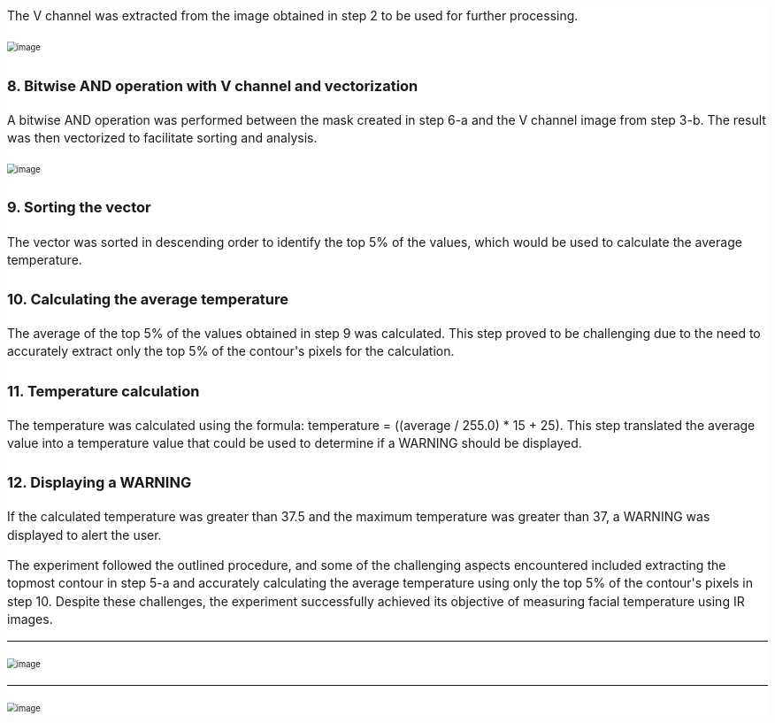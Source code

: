 The V channel was extracted from the image obtained in step 2 to be used for further processing.

<img src="https://user-images.githubusercontent.com/91474647/229291311-b1219cbf-a82a-491e-aca2-63facf46129f.png" alt="image" style="zoom:67%;" />



### 8. Bitwise AND operation with V channel and vectorization

A bitwise AND operation was performed between the mask created in step 6-a and the V channel image from step 3-b. The result was then vectorized to facilitate sorting and analysis.

<img src="https://user-images.githubusercontent.com/91474647/229291257-474d0a3b-8cf8-4f06-988a-b24ea3fe2cdc.png" alt="image" style="zoom:67%;" />



### 9. Sorting the vector

The vector was sorted in descending order to identify the top 5% of the values, which would be used to calculate the average temperature.



### 10. Calculating the average temperature

The average of the top 5% of the values obtained in step 9 was calculated. This step proved to be challenging due to the need to accurately extract only the top 5% of the contour's pixels for the calculation.



### 11. Temperature calculation

The temperature was calculated using the formula: temperature = ((average / 255.0) * 15 + 25). This step translated the average value into a temperature value that could be used to determine if a WARNING should be displayed.



### 12. Displaying a WARNING

If the calculated temperature was greater than 37.5 and the maximum temperature was greater than 37, a WARNING was displayed to alert the user.

The experiment followed the outlined procedure, and some of the challenging aspects encountered included extracting the topmost contour in step 5-a and accurately calculating the average temperature using only the top 5% of the contour's pixels in step 10. Despite these challenges, the experiment successfully achieved its objective of measuring facial temperature using IR images.

------

<img src="https://user-images.githubusercontent.com/91474647/229291523-1674d0d2-fce8-4e69-9677-f39be7875f66.png" alt="image" style="zoom:67%;" />

------

<img src="https://user-images.githubusercontent.com/91474647/229291546-ef53c521-14f4-4086-83b5-2d0344409827.png" alt="image" style="zoom:67%;" />
